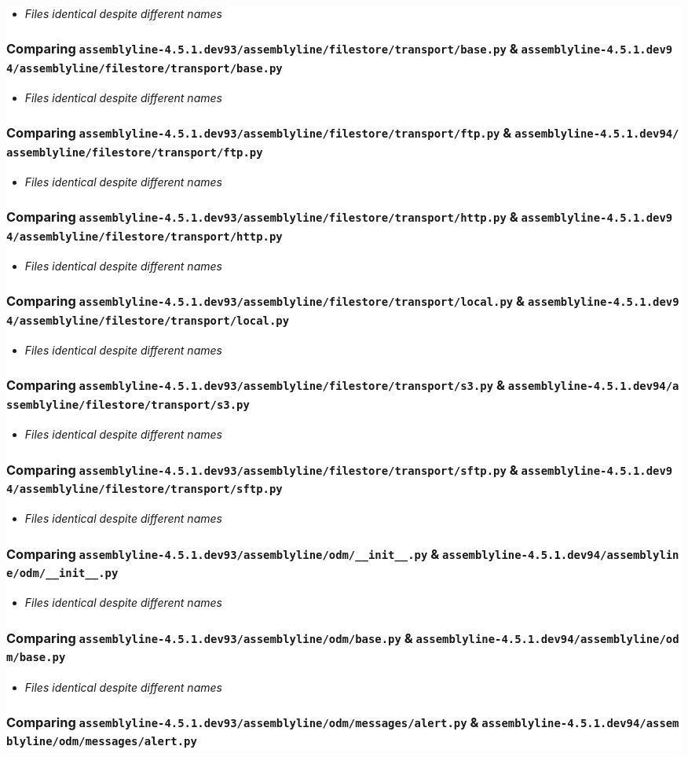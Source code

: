  * *Files identical despite different names*

### Comparing `assemblyline-4.5.1.dev93/assemblyline/filestore/transport/base.py` & `assemblyline-4.5.1.dev94/assemblyline/filestore/transport/base.py`

 * *Files identical despite different names*

### Comparing `assemblyline-4.5.1.dev93/assemblyline/filestore/transport/ftp.py` & `assemblyline-4.5.1.dev94/assemblyline/filestore/transport/ftp.py`

 * *Files identical despite different names*

### Comparing `assemblyline-4.5.1.dev93/assemblyline/filestore/transport/http.py` & `assemblyline-4.5.1.dev94/assemblyline/filestore/transport/http.py`

 * *Files identical despite different names*

### Comparing `assemblyline-4.5.1.dev93/assemblyline/filestore/transport/local.py` & `assemblyline-4.5.1.dev94/assemblyline/filestore/transport/local.py`

 * *Files identical despite different names*

### Comparing `assemblyline-4.5.1.dev93/assemblyline/filestore/transport/s3.py` & `assemblyline-4.5.1.dev94/assemblyline/filestore/transport/s3.py`

 * *Files identical despite different names*

### Comparing `assemblyline-4.5.1.dev93/assemblyline/filestore/transport/sftp.py` & `assemblyline-4.5.1.dev94/assemblyline/filestore/transport/sftp.py`

 * *Files identical despite different names*

### Comparing `assemblyline-4.5.1.dev93/assemblyline/odm/__init__.py` & `assemblyline-4.5.1.dev94/assemblyline/odm/__init__.py`

 * *Files identical despite different names*

### Comparing `assemblyline-4.5.1.dev93/assemblyline/odm/base.py` & `assemblyline-4.5.1.dev94/assemblyline/odm/base.py`

 * *Files identical despite different names*

### Comparing `assemblyline-4.5.1.dev93/assemblyline/odm/messages/alert.py` & `assemblyline-4.5.1.dev94/assemblyline/odm/messages/alert.py`
